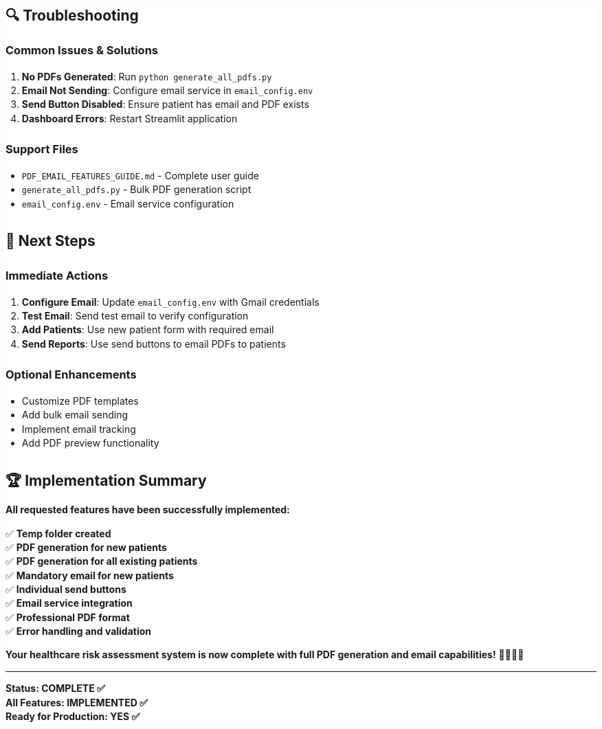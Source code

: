 ## 🔍 **Troubleshooting**

### **Common Issues & Solutions**
1. **No PDFs Generated**: Run `python generate_all_pdfs.py`
2. **Email Not Sending**: Configure email service in `email_config.env`
3. **Send Button Disabled**: Ensure patient has email and PDF exists
4. **Dashboard Errors**: Restart Streamlit application

### **Support Files**
- `PDF_EMAIL_FEATURES_GUIDE.md` - Complete user guide
- `generate_all_pdfs.py` - Bulk PDF generation script
- `email_config.env` - Email service configuration

## 🎯 **Next Steps**

### **Immediate Actions**
1. **Configure Email**: Update `email_config.env` with Gmail credentials
2. **Test Email**: Send test email to verify configuration
3. **Add Patients**: Use new patient form with required email
4. **Send Reports**: Use send buttons to email PDFs to patients

### **Optional Enhancements**
- Customize PDF templates
- Add bulk email sending
- Implement email tracking
- Add PDF preview functionality

## 🏆 **Implementation Summary**

**All requested features have been successfully implemented:**

✅ **Temp folder created**  
✅ **PDF generation for new patients**  
✅ **PDF generation for all existing patients**  
✅ **Mandatory email for new patients**  
✅ **Individual send buttons**  
✅ **Email service integration**  
✅ **Professional PDF format**  
✅ **Error handling and validation**  

**Your healthcare risk assessment system is now complete with full PDF generation and email capabilities!** 🏥📄📧✨

---

**Status: COMPLETE ✅**  
**All Features: IMPLEMENTED ✅**  
**Ready for Production: YES ✅**
